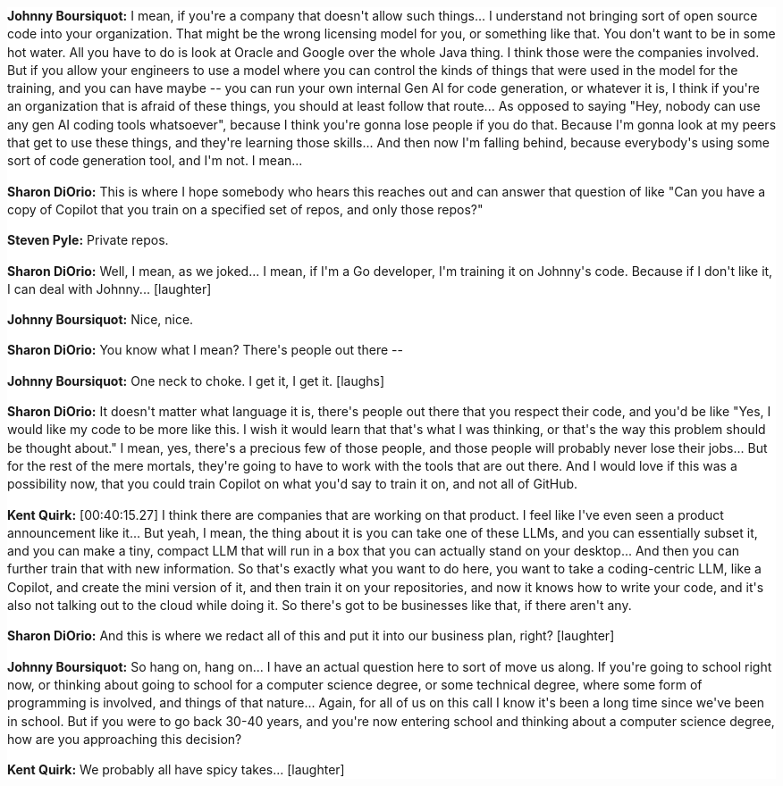 **Johnny Boursiquot:** I mean, if you're a company that doesn't allow such things... I understand not bringing sort of open source code into your organization. That might be the wrong licensing model for you, or something like that. You don't want to be in some hot water. All you have to do is look at Oracle and Google over the whole Java thing. I think those were the companies involved. But if you allow your engineers to use a model where you can control the kinds of things that were used in the model for the training, and you can have maybe -- you can run your own internal Gen AI for code generation, or whatever it is, I think if you're an organization that is afraid of these things, you should at least follow that route... As opposed to saying "Hey, nobody can use any gen AI coding tools whatsoever", because I think you're gonna lose people if you do that. Because I'm gonna look at my peers that get to use these things, and they're learning those skills... And then now I'm falling behind, because everybody's using some sort of code generation tool, and I'm not. I mean...

**Sharon DiOrio:** This is where I hope somebody who hears this reaches out and can answer that question of like "Can you have a copy of Copilot that you train on a specified set of repos, and only those repos?"

**Steven Pyle:** Private repos.

**Sharon DiOrio:** Well, I mean, as we joked... I mean, if I'm a Go developer, I'm training it on Johnny's code. Because if I don't like it, I can deal with Johnny... \[laughter\]

**Johnny Boursiquot:** Nice, nice.

**Sharon DiOrio:** You know what I mean? There's people out there --

**Johnny Boursiquot:** One neck to choke. I get it, I get it. \[laughs\]

**Sharon DiOrio:** It doesn't matter what language it is, there's people out there that you respect their code, and you'd be like "Yes, I would like my code to be more like this. I wish it would learn that that's what I was thinking, or that's the way this problem should be thought about." I mean, yes, there's a precious few of those people, and those people will probably never lose their jobs... But for the rest of the mere mortals, they're going to have to work with the tools that are out there. And I would love if this was a possibility now, that you could train Copilot on what you'd say to train it on, and not all of GitHub.

**Kent Quirk:** \[00:40:15.27\] I think there are companies that are working on that product. I feel like I've even seen a product announcement like it... But yeah, I mean, the thing about it is you can take one of these LLMs, and you can essentially subset it, and you can make a tiny, compact LLM that will run in a box that you can actually stand on your desktop... And then you can further train that with new information. So that's exactly what you want to do here, you want to take a coding-centric LLM, like a Copilot, and create the mini version of it, and then train it on your repositories, and now it knows how to write your code, and it's also not talking out to the cloud while doing it. So there's got to be businesses like that, if there aren't any.

**Sharon DiOrio:** And this is where we redact all of this and put it into our business plan, right? \[laughter\]

**Johnny Boursiquot:** So hang on, hang on... I have an actual question here to sort of move us along. If you're going to school right now, or thinking about going to school for a computer science degree, or some technical degree, where some form of programming is involved, and things of that nature... Again, for all of us on this call I know it's been a long time since we've been in school. But if you were to go back 30-40 years, and you're now entering school and thinking about a computer science degree, how are you approaching this decision?

**Kent Quirk:** We probably all have spicy takes... \[laughter\]
